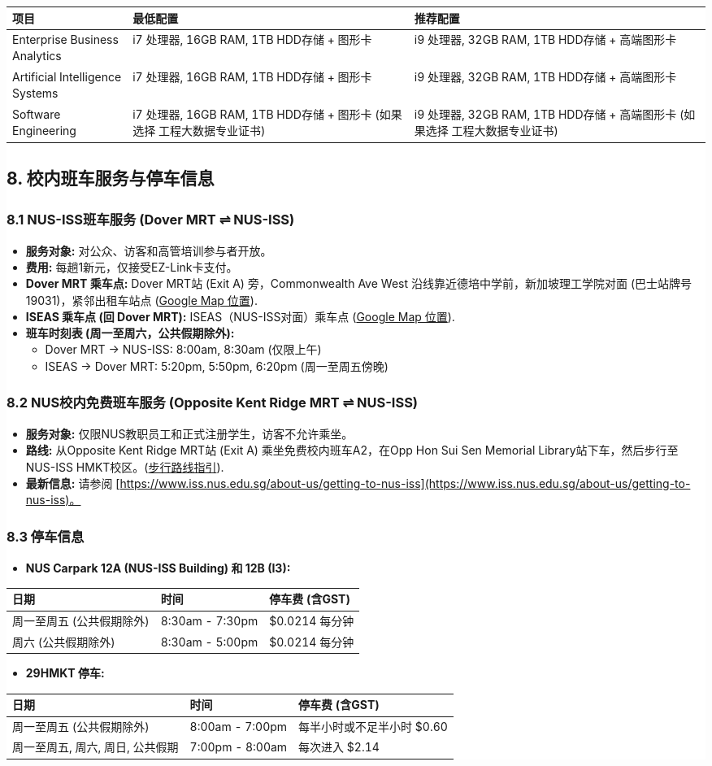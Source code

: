 | 项目                            | 最低配置                                                                | 推荐配置                                                                    |
| :------------------------------ | :---------------------------------------------------------------------- | :-------------------------------------------------------------------------- |
| Enterprise Business Analytics   | i7 处理器, 16GB RAM, 1TB HDD存储 + 图形卡                               | i9 处理器, 32GB RAM, 1TB HDD存储 + 高端图形卡                               |
| Artificial Intelligence Systems | i7 处理器, 16GB RAM, 1TB HDD存储 + 图形卡                               | i9 处理器, 32GB RAM, 1TB HDD存储 + 高端图形卡                               |
| Software Engineering            | i7 处理器, 16GB RAM, 1TB HDD存储 + 图形卡 (如果选择 工程大数据专业证书) | i9 处理器, 32GB RAM, 1TB HDD存储 + 高端图形卡 (如果选择 工程大数据专业证书) |

## 8. 校内班车服务与停车信息

### 8.1 NUS-ISS班车服务 (Dover MRT ⇌ NUS-ISS)

- **服务对象:** 对公众、访客和高管培训参与者开放。
- **费用:** 每趟1新元，仅接受EZ-Link卡支付。
- **Dover MRT 乘车点:** Dover MRT站 (Exit A) 旁，Commonwealth Ave West 沿线靠近德培中学前，新加坡理工学院对面 (巴士站牌号 19031)，紧邻出租车站点 ([Google Map 位置](https://www.google.com/maps/place/NUS-ISS+Shuttle+Pick-up%2F+Drop-off+Point/@1.3062169,103.7741604,17z/data=!4m5!3m4!1s0x31da19bd381d5a53:0xf84f121b64a2c646!8m2!3d1.3062169!4d103.7763491)).
- **ISEAS 乘车点 (回 Dover MRT):** ISEAS（NUS-ISS对面）乘车点 ([Google Map 位置](https://www.google.com/maps/place/ISEAS+-+Yusof+Ishak+Institute/@1.296947,103.780939,17z/data=!3m1!4b1!4m5!3m4!1s0x31da1a462e8d7c1f:0xfb1c65b16448cf72!8m2!3d1.296947!4d103.7831277)).
- **班车时刻表 (周一至周六，公共假期除外):**
  - Dover MRT → NUS-ISS: 8:00am, 8:30am (仅限上午)
  - ISEAS → Dover MRT: 5:20pm, 5:50pm, 6:20pm (周一至周五傍晚)

### 8.2 NUS校内免费班车服务 (Opposite Kent Ridge MRT ⇌ NUS-ISS)

- **服务对象:** 仅限NUS教职员工和正式注册学生，访客不允许乘坐。
- **路线:** 从Opposite Kent Ridge MRT站 (Exit A) 乘坐免费校内班车A2，在Opp Hon Sui Sen Memorial Library站下车，然后步行至NUS-ISS HMKT校区。([步行路线指引](https://www.google.com/maps/dir/NUS-ISS/Opp+Hon+Sui+Sen+Memorial+Library,+Singapore/@1.297167,103.7753333,17z/data=!3m1!4b1!4m13!4m12!1m5!1m1!1s0x31da1a31ff655061:0x9e62b833d24a14d!2m2!1d103.7829055!2d1.2978223!1m5!1m1!1s0x31da1a259216457d:0x2859c60116225654!2m2!1d103.7795317!2d1.2967883)).
- **最新信息:** 请参阅 [https://www.iss.nus.edu.sg/about-us/getting-to-nus-iss](https://www.iss.nus.edu.sg/about-us/getting-to-nus-iss)。

### 8.3 停车信息

- **NUS Carpark 12A (NUS-ISS Building) 和 12B (I3):**

| 日期                      | 时间            | 停车费 (含GST) |
| :------------------------ | :-------------- | :------------- |
| 周一至周五 (公共假期除外) | 8:30am - 7:30pm | $0.0214 每分钟 |
| 周六 (公共假期除外)       | 8:30am - 5:00pm | $0.0214 每分钟 |

- **29HMKT 停车:**

| 日期                             | 时间            | 停车费 (含GST)             |
| :------------------------------- | :-------------- | :------------------------- |
| 周一至周五 (公共假期除外)        | 8:00am - 7:00pm | 每半小时或不足半小时 $0.60 |
| 周一至周五, 周六, 周日, 公共假期 | 7:00pm - 8:00am | 每次进入 $2.14             |
